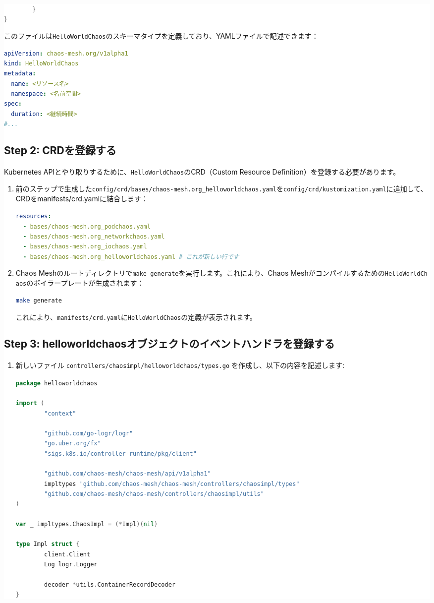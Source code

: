    ```go
           }
   }
   ```

   このファイルは`HelloWorldChaos`のスキーマタイプを定義しており、YAMLファイルで記述できます：

   ```yaml
   apiVersion: chaos-mesh.org/v1alpha1
   kind: HelloWorldChaos
   metadata:
     name: <リソース名>
     namespace: <名前空間>
   spec:
     duration: <継続時間>
   #...
   ```

## Step 2: CRDを登録する

Kubernetes APIとやり取りするために、`HelloWorldChaos`のCRD（Custom Resource Definition）を登録する必要があります。

1. 前のステップで生成した`config/crd/bases/chaos-mesh.org_helloworldchaos.yaml`を`config/crd/kustomization.yaml`に追加して、CRDをmanifests/crd.yamlに結合します：

   ```yaml
   resources:
     - bases/chaos-mesh.org_podchaos.yaml
     - bases/chaos-mesh.org_networkchaos.yaml
     - bases/chaos-mesh.org_iochaos.yaml
     - bases/chaos-mesh.org_helloworldchaos.yaml # これが新しい行です
   ```

2. Chaos Meshのルートディレクトリで`make generate`を実行します。これにより、Chaos Meshがコンパイルするための`HelloWorldChaos`のボイラープレートが生成されます：

   ```bash
   make generate
   ```

   これにより、`manifests/crd.yaml`に`HelloWorldChaos`の定義が表示されます。

## Step 3: helloworldchaosオブジェクトのイベントハンドラを登録する

1. 新しいファイル `controllers/chaosimpl/helloworldchaos/types.go` を作成し、以下の内容を記述します:

   ```go
   package helloworldchaos

   import (
           "context"

           "github.com/go-logr/logr"
           "go.uber.org/fx"
           "sigs.k8s.io/controller-runtime/pkg/client"

           "github.com/chaos-mesh/chaos-mesh/api/v1alpha1"
           impltypes "github.com/chaos-mesh/chaos-mesh/controllers/chaosimpl/types"
           "github.com/chaos-mesh/chaos-mesh/controllers/chaosimpl/utils"
   )

   var _ impltypes.ChaosImpl = (*Impl)(nil)

   type Impl struct {
           client.Client
           Log logr.Logger

           decoder *utils.ContainerRecordDecoder
   }
   ```